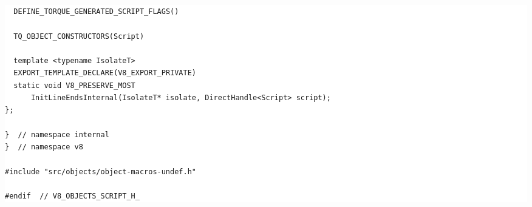 ```
  DEFINE_TORQUE_GENERATED_SCRIPT_FLAGS()

  TQ_OBJECT_CONSTRUCTORS(Script)

  template <typename IsolateT>
  EXPORT_TEMPLATE_DECLARE(V8_EXPORT_PRIVATE)
  static void V8_PRESERVE_MOST
      InitLineEndsInternal(IsolateT* isolate, DirectHandle<Script> script);
};

}  // namespace internal
}  // namespace v8

#include "src/objects/object-macros-undef.h"

#endif  // V8_OBJECTS_SCRIPT_H_
```